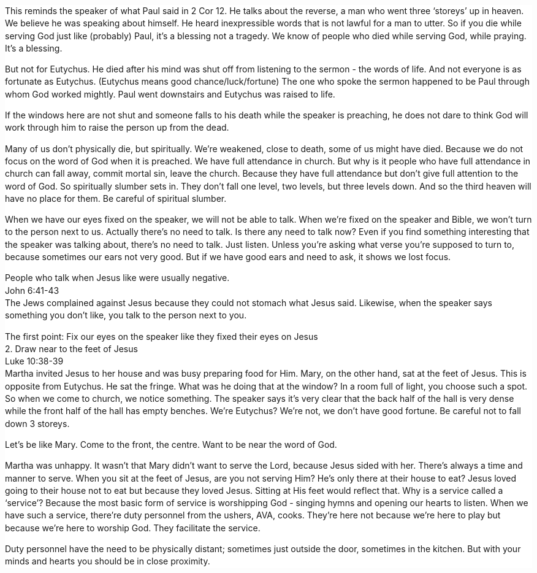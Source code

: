 This reminds the speaker of what Paul said in 2 Cor 12. He talks about the reverse, a man who went three ‘storeys’ up in heaven. We believe he was speaking about himself. He heard inexpressible words that is not lawful for a man to utter. So if you die while serving God just like (probably) Paul, it’s a blessing not a tragedy. We know of people who died while serving God, while praying. It’s a blessing. 

But not for Eutychus. He died after his mind was shut off from listening to the sermon - the words of life. And not everyone is as fortunate as Eutychus. (Eutychus means good chance/luck/fortune) The one who spoke the sermon happened to be Paul through whom God worked mightly. Paul went downstairs and Eutychus was raised to life. 

If the windows here are not shut and someone falls to his death while the speaker is preaching, he does not dare to think God will work through him to raise the person up from the dead. 

Many of us don’t physically die, but spiritually. We’re weakened, close to death, some of us might have died. Because we do not focus on the word of God when it is preached. We have full attendance in church. But why is it people who have full attendance in church can fall away, commit mortal sin, leave the church. Because they have full attendance but don’t give full attention to the word of God. So spiritually slumber sets in. They don’t fall one level, two levels, but three levels down. And so the third heaven will have no place for them. Be careful of spiritual slumber. 

When we have our eyes fixed on the speaker, we will not be able to talk.  When we’re fixed on the speaker and Bible, we won’t turn to the person next to us. Actually there’s no need to talk. Is there any need to talk now? Even if you find something interesting that the speaker was talking about, there’s no need to talk. Just listen. Unless you’re asking what verse you’re supposed to turn to, because sometimes our ears not very good. But if we have good ears and need to ask, it shows we lost focus. 

People who talk when Jesus like were usually negative.  
John 6:41-43  
The Jews complained against Jesus because they could not stomach what Jesus said. Likewise, when the speaker says something you don’t like, you talk to the person next to you. 

The first point: Fix our eyes on the speaker like they fixed their eyes on Jesus  
2. Draw near to the feet of Jesus  
Luke 10:38-39  
Martha invited Jesus to her house and was busy preparing food for Him. Mary, on the other hand, sat at the feet of Jesus. This is opposite from Eutychus. He sat the fringe. What was he doing that at the window? In a room full of light, you choose such a spot. So when we come to church, we notice something. The speaker says it’s very clear that the back half of the hall is very dense while the front half of the hall has empty benches. We’re Eutychus? We’re not, we don’t have good fortune. Be careful not to fall down 3 storeys. 

Let’s be like Mary. Come to the front, the centre. Want to be near the word of God. 

Martha was unhappy. It wasn’t that Mary didn’t want to serve the Lord, because Jesus sided with her. There’s always a time and manner to serve. When you sit at the feet of Jesus, are you not serving Him? He’s only there at their house to eat? Jesus loved going to their house not to eat but because they loved Jesus. Sitting at His feet would reflect that. Why is a service called a ‘service’? Because the most basic form of service is worshipping God - singing hymns and opening our hearts to listen. When we have such a service, there’re duty personnel from the ushers, AVA, cooks. They’re here not because we’re here to play but because we’re here to worship God. They facilitate the service.

Duty personnel have the need to be physically distant; sometimes just outside the door, sometimes in the kitchen. But with your minds and hearts you should be in close proximity. 

